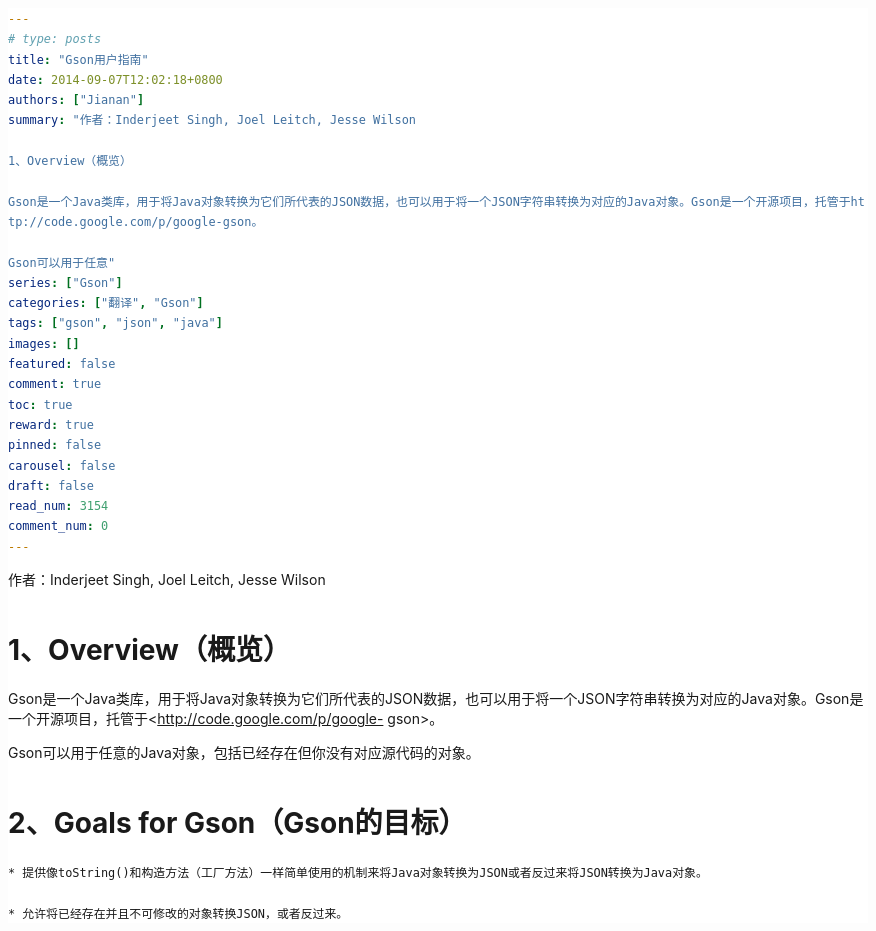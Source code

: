 ```yaml
---
# type: posts 
title: "Gson用户指南"
date: 2014-09-07T12:02:18+0800
authors: ["Jianan"]
summary: "作者：Inderjeet Singh, Joel Leitch, Jesse Wilson

1、Overview（概览）

Gson是一个Java类库，用于将Java对象转换为它们所代表的JSON数据，也可以用于将一个JSON字符串转换为对应的Java对象。Gson是一个开源项目，托管于http://code.google.com/p/google-gson。

Gson可以用于任意"
series: ["Gson"]
categories: ["翻译", "Gson"]
tags: ["gson", "json", "java"]
images: []
featured: false
comment: true
toc: true
reward: true
pinned: false
carousel: false
draft: false
read_num: 3154
comment_num: 0
---
```


  

作者：Inderjeet Singh, Joel Leitch, Jesse Wilson

  

# 1、Overview（概览）

  

Gson是一个Java类库，用于将Java对象转换为它们所代表的JSON数据，也可以用于将一个JSON字符串转换为对应的Java对象。Gson是一个开源项目，托管于<http://code.google.com/p/google-
gson>。

  
Gson可以用于任意的Java对象，包括已经存在但你没有对应源代码的对象。

  

# 2、Goals for Gson（Gson的目标）

  
    * 提供像toString()和构造方法（工厂方法）一样简单使用的机制来将Java对象转换为JSON或者反过来将JSON转换为Java对象。

    * 允许将已经存在并且不可修改的对象转换JSON，或者反过来。
